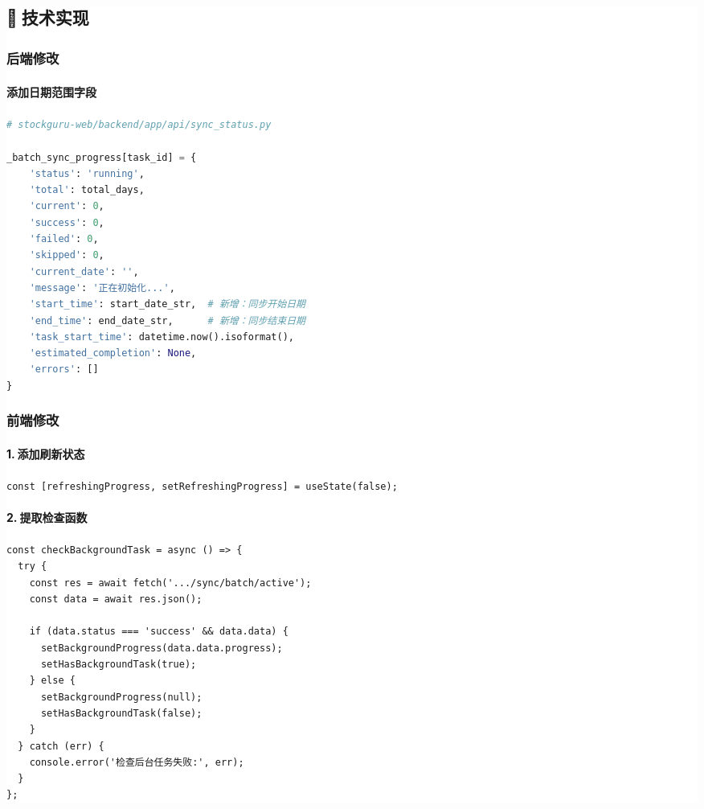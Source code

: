 ## 🔧 技术实现

### 后端修改

#### 添加日期范围字段

```python
# stockguru-web/backend/app/api/sync_status.py

_batch_sync_progress[task_id] = {
    'status': 'running',
    'total': total_days,
    'current': 0,
    'success': 0,
    'failed': 0,
    'skipped': 0,
    'current_date': '',
    'message': '正在初始化...',
    'start_time': start_date_str,  # 新增：同步开始日期
    'end_time': end_date_str,      # 新增：同步结束日期
    'task_start_time': datetime.now().isoformat(),
    'estimated_completion': None,
    'errors': []
}
```

### 前端修改

#### 1. 添加刷新状态

```tsx
const [refreshingProgress, setRefreshingProgress] = useState(false);
```

#### 2. 提取检查函数

```tsx
const checkBackgroundTask = async () => {
  try {
    const res = await fetch('.../sync/batch/active');
    const data = await res.json();
    
    if (data.status === 'success' && data.data) {
      setBackgroundProgress(data.data.progress);
      setHasBackgroundTask(true);
    } else {
      setBackgroundProgress(null);
      setHasBackgroundTask(false);
    }
  } catch (err) {
    console.error('检查后台任务失败:', err);
  }
};
```
